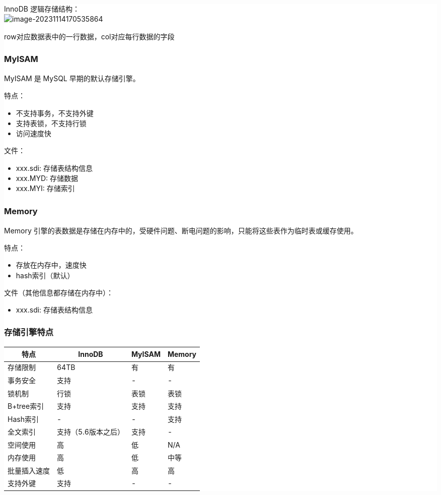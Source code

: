 InnoDB 逻辑存储结构：  
![image-20231114170535864](C:\Users\汪思敏\AppData\Roaming\Typora\typora-user-images\image-20231114170535864.png) 

row对应数据表中的一行数据，col对应每行数据的字段

### MyISAM

MyISAM 是 MySQL 早期的默认存储引擎。

特点：

- 不支持事务，不支持外键
- 支持表锁，不支持行锁
- 访问速度快

文件：

- xxx.sdi: 存储表结构信息
- xxx.MYD: 存储数据
- xxx.MYI: 存储索引

### Memory

Memory 引擎的表数据是存储在内存中的，受硬件问题、断电问题的影响，只能将这些表作为临时表或缓存使用。

特点：

- 存放在内存中，速度快
- hash索引（默认）

文件（其他信息都存储在内存中）：

- xxx.sdi: 存储表结构信息

### 存储引擎特点

| 特点  | InnoDB  | MyISAM  | Memory  |
| ------------ | ------------ | ------------ | ------------ |
| 存储限制  | 64TB  | 有  | 有  |
| 事务安全  | 支持  | -  | -  |
| 锁机制  | 行锁  | 表锁  | 表锁  |
| B+tree索引  | 支持  | 支持  | 支持  |
| Hash索引  | -  | -  | 支持  |
| 全文索引  | 支持（5.6版本之后）  | 支持  | -  |
| 空间使用  | 高  | 低  | N/A  |
| 内存使用  | 高  | 低  | 中等  |
| 批量插入速度  | 低  | 高  | 高  |
| 支持外键  | 支持  | -  | -  |
